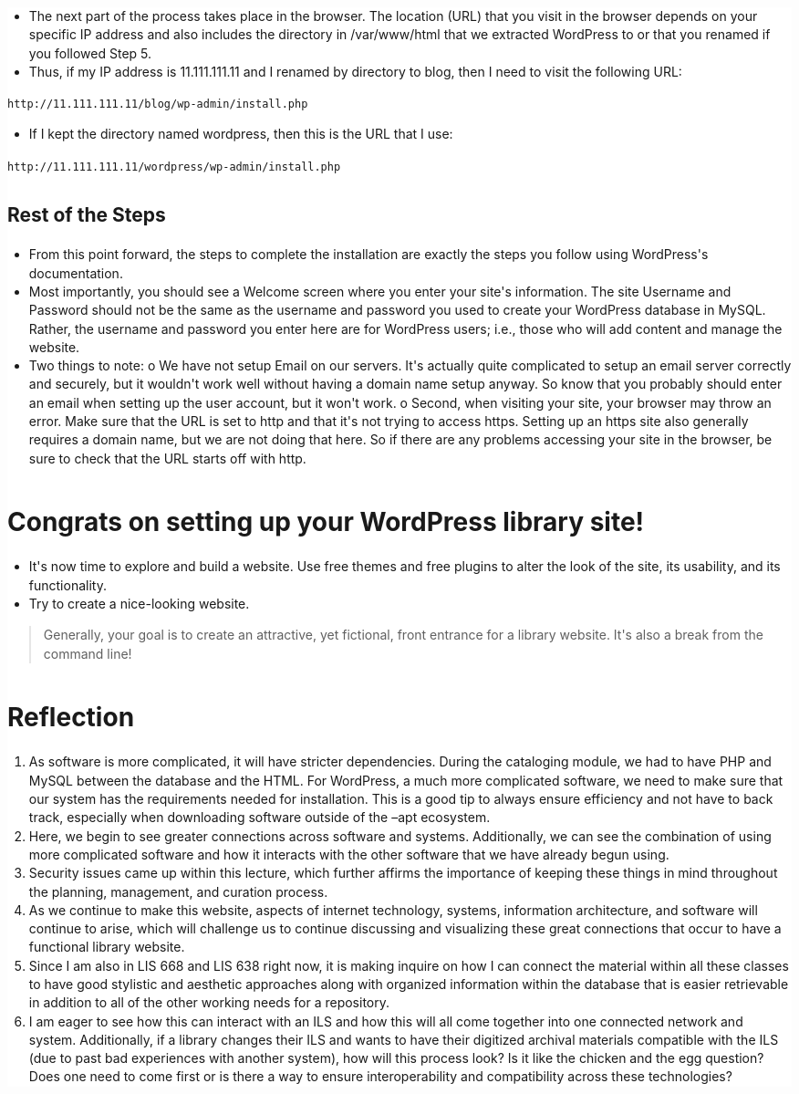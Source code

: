 -	The next part of the process takes place in the browser. The location (URL) that you visit in the browser depends on your specific IP address and also includes the directory in /var/www/html that we extracted WordPress to or that you renamed if you followed Step 5. 
-	Thus, if my IP address is 11.111.111.11 and I renamed by directory to blog, then I need to visit the following URL:
```
http://11.111.111.11/blog/wp-admin/install.php
```
-	If I kept the directory named wordpress, then this is the URL that I use:
```
http://11.111.111.11/wordpress/wp-admin/install.php
```

## Rest of the Steps
-	From this point forward, the steps to complete the installation are exactly the steps you follow using WordPress's documentation.
-	Most importantly, you should see a Welcome screen where you enter your site's information. The site Username and Password should not be the same as the username and password you used to create your WordPress database in MySQL. Rather, the username and password you enter here are for WordPress users; i.e., those who will add content and manage the website.
-	Two things to note:
o	We have not setup Email on our servers. It's actually quite complicated to setup an email server correctly and securely, but it wouldn't work well without having a domain name setup anyway. So know that you probably should enter an email when setting up the user account, but it won't work.
o	Second, when visiting your site, your browser may throw an error. Make sure that the URL is set to http and that it's not trying to access https. Setting up an https site also generally requires a domain name, but we are not doing that here. So if there are any problems accessing your site in the browser, be sure to check that the URL starts off with http.
# Congrats on setting up your WordPress library site! 
-	It's now time to explore and build a website. Use free themes and free plugins to alter the look of the site, its usability, and its functionality. 
-	Try to create a nice-looking website. 
> Generally, your goal is to create an attractive, yet fictional, front entrance for a library website. It's also a break from the command line!

# Reflection
1.	As software is more complicated, it will have stricter dependencies. During the cataloging module, we had to have PHP and MySQL between the database and the HTML. For WordPress, a much more complicated software, we need to make sure that our system has the requirements needed for installation. This is a good tip to always ensure efficiency and not have to back track, especially when downloading software outside of the –apt ecosystem.
2.	Here, we begin to see greater connections across software and systems. Additionally, we can see the combination of using more complicated software and how it interacts with the other software that we have already begun using. 
3.	Security issues came up within this lecture, which further affirms the importance of keeping these things in mind throughout the planning, management, and curation process. 
4.	As we continue to make this website, aspects of internet technology, systems, information architecture, and software will continue to arise, which will challenge us to continue discussing and visualizing these great connections that occur to have a functional library website. 
5.	Since I am also in LIS 668 and LIS 638 right now, it is making inquire on how I can connect the material within all these classes to have good stylistic and aesthetic approaches along with organized information within the database that is easier retrievable in addition to all of the other working needs for a repository. 
6.	I am eager to see how this can interact with an ILS and how this will all come together into one connected network and system. Additionally, if a library changes their ILS and wants to have their digitized archival materials compatible with the ILS (due to past bad experiences with another system), how will this process look? Is it like the chicken and the egg question? Does one need to come first or is there a way to ensure interoperability and compatibility across these technologies? 
